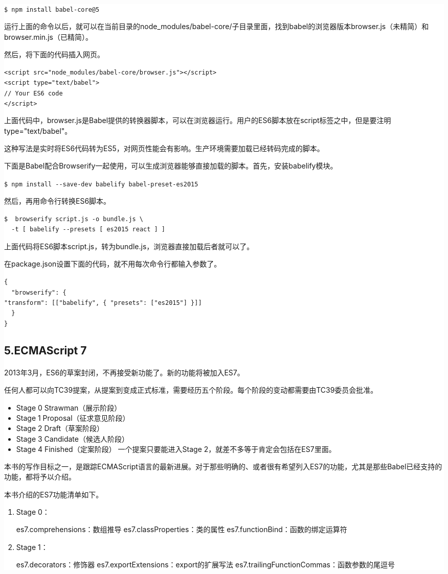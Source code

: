     $ npm install babel-core@5
运行上面的命令以后，就可以在当前目录的node_modules/babel-core/子目录里面，找到babel的浏览器版本browser.js（未精简）和browser.min.js（已精简）。

然后，将下面的代码插入网页。
    
    <script src="node_modules/babel-core/browser.js"></script>
    <script type="text/babel">
    // Your ES6 code
    </script>
上面代码中，browser.js是Babel提供的转换器脚本，可以在浏览器运行。用户的ES6脚本放在script标签之中，但是要注明type="text/babel"。

这种写法是实时将ES6代码转为ES5，对网页性能会有影响。生产环境需要加载已经转码完成的脚本。

下面是Babel配合Browserify一起使用，可以生成浏览器能够直接加载的脚本。首先，安装babelify模块。

    $ npm install --save-dev babelify babel-preset-es2015
然后，再用命令行转换ES6脚本。

    $  browserify script.js -o bundle.js \
      -t [ babelify --presets [ es2015 react ] ]
上面代码将ES6脚本script.js，转为bundle.js，浏览器直接加载后者就可以了。

在package.json设置下面的代码，就不用每次命令行都输入参数了。

    {
      "browserify": {
    "transform": [["babelify", { "presets": ["es2015"] }]]
      }
    }

## 5.ECMAScript 7 ##
2013年3月，ES6的草案封闭，不再接受新功能了。新的功能将被加入ES7。

任何人都可以向TC39提案，从提案到变成正式标准，需要经历五个阶段。每个阶段的变动都需要由TC39委员会批准。

- Stage 0 Strawman（展示阶段）
- Stage 1 Proposal（征求意见阶段）
- Stage 2 Draft（草案阶段）
- Stage 3 Candidate（候选人阶段）
- Stage 4 Finished（定案阶段）
一个提案只要能进入Stage 2，就差不多等于肯定会包括在ES7里面。

本书的写作目标之一，是跟踪ECMAScript语言的最新进展。对于那些明确的、或者很有希望列入ES7的功能，尤其是那些Babel已经支持的功能，都将予以介绍。

本书介绍的ES7功能清单如下。

1. Stage 0：

	es7.comprehensions：数组推导
	es7.classProperties：类的属性
	es7.functionBind：函数的绑定运算符

1. Stage 1：
	
	es7.decorators：修饰器
	es7.exportExtensions：export的扩展写法
	es7.trailingFunctionCommas：函数参数的尾逗号

